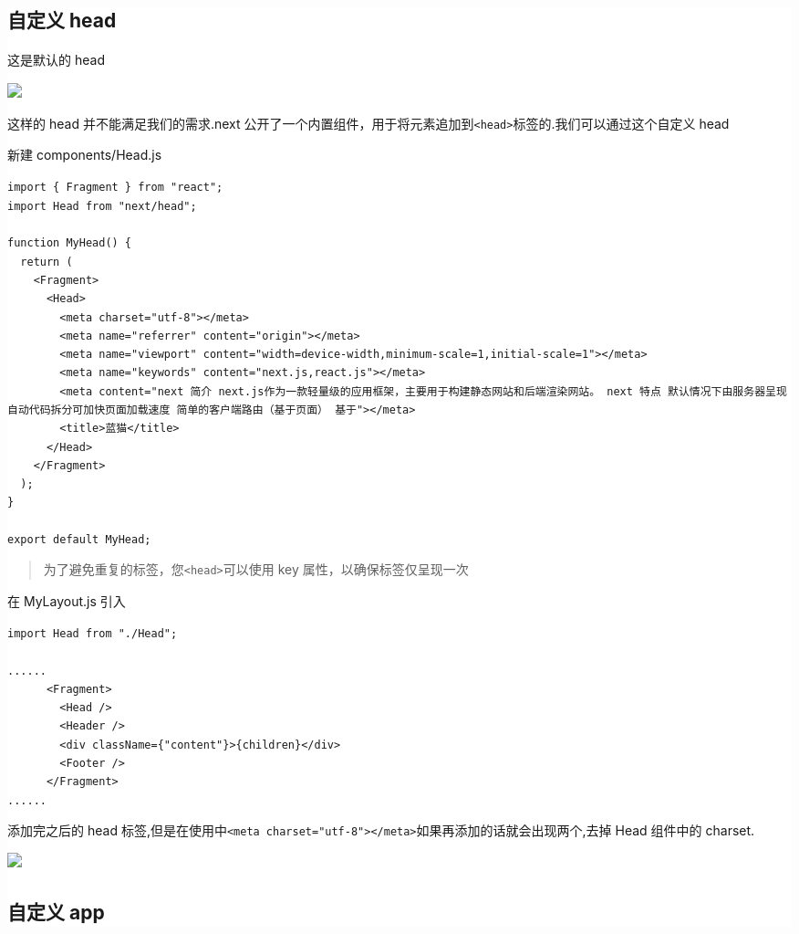 ## 自定义 head

这是默认的 head

![](https://raw.githubusercontent.com/easterCat/img-package/master/img/%E5%B1%8F%E5%B9%95%E5%BF%AB%E7%85%A7%202019-10-22%20%E4%B8%8B%E5%8D%882.45.12.png)

这样的 head 并不能满足我们的需求.next 公开了一个内置组件，用于将元素追加到`<head>`标签的.我们可以通过这个自定义 head

新建 components/Head.js

```
import { Fragment } from "react";
import Head from "next/head";

function MyHead() {
  return (
    <Fragment>
      <Head>
        <meta charset="utf-8"></meta>
        <meta name="referrer" content="origin"></meta>
        <meta name="viewport" content="width=device-width,minimum-scale=1,initial-scale=1"></meta>
        <meta name="keywords" content="next.js,react.js"></meta>
        <meta content="next 简介 next.js作为一款轻量级的应用框架，主要用于构建静态网站和后端渲染网站。 next 特点 默认情况下由服务器呈现 自动代码拆分可加快页面加载速度 简单的客户端路由（基于页面） 基于"></meta>
        <title>蓝猫</title>
      </Head>
    </Fragment>
  );
}

export default MyHead;
```

> 为了避免重复的标签，您`<head>`可以使用 key 属性，以确保标签仅呈现一次

在 MyLayout.js 引入

```
import Head from "./Head";

......
      <Fragment>
        <Head />
        <Header />
        <div className={"content"}>{children}</div>
        <Footer />
      </Fragment>
......
```

添加完之后的 head 标签,但是在使用中`<meta charset="utf-8"></meta>`如果再添加的话就会出现两个,去掉 Head 组件中的 charset.

![](https://raw.githubusercontent.com/easterCat/img-package/master/img/%E5%B1%8F%E5%B9%95%E5%BF%AB%E7%85%A7%202019-10-22%20%E4%B8%8B%E5%8D%882.56.37.png)

## 自定义 app
